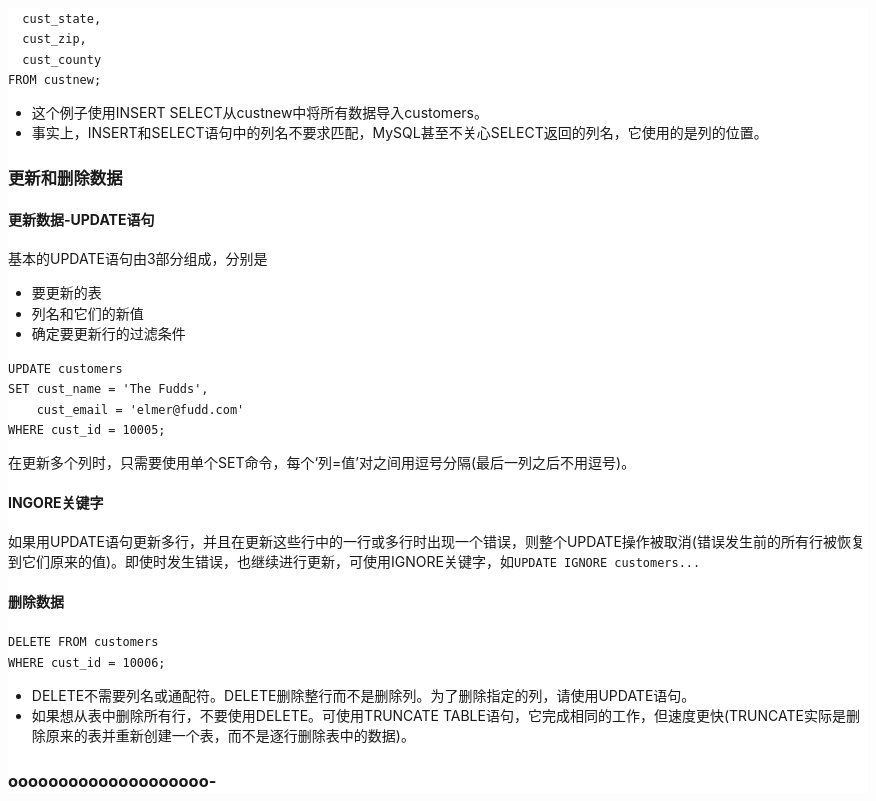 ```
  cust_state,
  cust_zip,
  cust_county
FROM custnew;
```
* 这个例子使用INSERT SELECT从custnew中将所有数据导入customers。
* 事实上，INSERT和SELECT语句中的列名不要求匹配，MySQL甚至不关心SELECT返回的列名，它使用的是列的位置。

### 更新和删除数据
#### 更新数据-UPDATE语句
基本的UPDATE语句由3部分组成，分别是
* 要更新的表
* 列名和它们的新值
* 确定要更新行的过滤条件
```
UPDATE customers
SET cust_name = 'The Fudds',
    cust_email = 'elmer@fudd.com'
WHERE cust_id = 10005;
```
在更新多个列时，只需要使用单个SET命令，每个‘列=值’对之间用逗号分隔(最后一列之后不用逗号)。
#### INGORE关键字
如果用UPDATE语句更新多行，并且在更新这些行中的一行或多行时出现一个错误，则整个UPDATE操作被取消(错误发生前的所有行被恢复到它们原来的值)。即使时发生错误，也继续进行更新，可使用IGNORE关键字，如`UPDATE IGNORE customers...`

#### 删除数据
```
DELETE FROM customers
WHERE cust_id = 10006;
```
* DELETE不需要列名或通配符。DELETE删除整行而不是删除列。为了删除指定的列，请使用UPDATE语句。
* 如果想从表中删除所有行，不要使用DELETE。可使用TRUNCATE TABLE语句，它完成相同的工作，但速度更快(TRUNCATE实际是删除原来的表并重新创建一个表，而不是逐行删除表中的数据)。

### oooooooooooooooooooo-